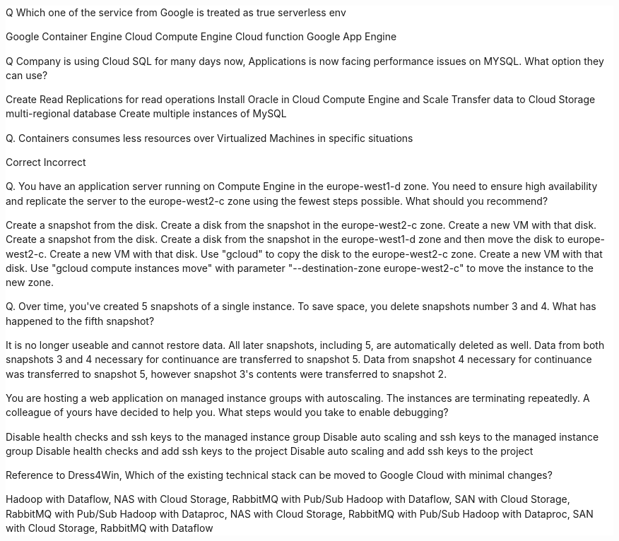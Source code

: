 Q	Which one of the service from Google is treated as true serverless env

Google Container Engine
Cloud Compute Engine
Cloud function
Google App Engine

Q	Company is using Cloud SQL for many days now, Applications is now facing performance issues on MYSQL. What option they can use?

Create Read Replications for read operations
Install Oracle in Cloud Compute Engine and Scale
Transfer data to Cloud Storage multi-regional database
Create multiple instances of MySQL

Q.	Containers consumes less resources over Virtualized Machines in specific situations

Correct
Incorrect

Q.	You have an application server running on Compute Engine in the europe-west1-d zone. You need to ensure high availability and replicate the server to the europe-west2-c zone using the fewest steps possible. What should you recommend?

Create a snapshot from the disk. Create a disk from the snapshot in the europe-west2-c zone. Create a new VM with that disk.
Create a snapshot from the disk. Create a disk from the snapshot in the europe-west1-d zone and then move the disk to europe-west2-c. Create a new VM with that disk.
Use "gcloud" to copy the disk to the europe-west2-c zone. Create a new VM with that disk.
Use "gcloud compute instances move" with parameter "--destination-zone europe-west2-c" to move the instance to the new zone.

Q.	Over time, you've created 5 snapshots of a single instance. To save space, you delete snapshots number 3 and 4. What has happened to the fifth snapshot?

 It is no longer useable and cannot restore data.
 All later snapshots, including 5, are automatically deleted as well.
  Data from both snapshots 3 and 4 necessary for continuance are transferred to snapshot 5.
 Data from snapshot 4 necessary for continuance was transferred to snapshot 5, however snapshot 3's contents were transferred to snapshot 2.

You are hosting a web application on managed instance groups with autoscaling. The instances are terminating repeatedly. A colleague of yours have decided to help you. What steps would you take to enable debugging?

 Disable health checks and ssh keys to the managed instance group
 Disable auto scaling and ssh keys to the managed instance group
 Disable health checks and add ssh keys to the project
 Disable auto scaling and add ssh keys to the project

Reference to Dress4Win, Which of the existing technical stack can be moved to Google Cloud with minimal changes?

Hadoop with Dataflow, NAS with Cloud Storage, RabbitMQ with Pub/Sub
Hadoop with Dataflow, SAN with Cloud Storage, RabbitMQ with Pub/Sub
Hadoop with Dataproc, NAS with Cloud Storage, RabbitMQ with Pub/Sub
Hadoop with Dataproc, SAN with Cloud Storage, RabbitMQ with Dataflow
